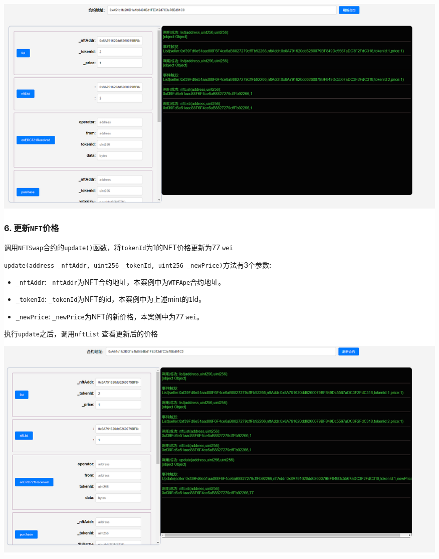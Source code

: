 ![image-20240909031623013](../../../picture/image-20240909031623013.png)

### 6. 更新`NFT`价格

调用`NFTSwap`合约的`update()`函数，将`tokenId`为1的NFT价格更新为77 `wei`

`update(address _nftAddr, uint256 _tokenId, uint256 _newPrice)`方法有3个参数:

- `_nftAddr`: `_nftAddr`为NFT合约地址，本案例中为`WTFApe`合约地址。

- `_tokenId`: `_tokenId`为NFT的id，本案例中为上述mint的`1`Id。

- `_newPrice`: `_newPrice`为NFT的新价格，本案例中为77 `wei`。

执行`update`之后，调用`nftList` 查看更新后的价格

![image-20240909031904788](../../../picture/image-20240909031904788.png)
